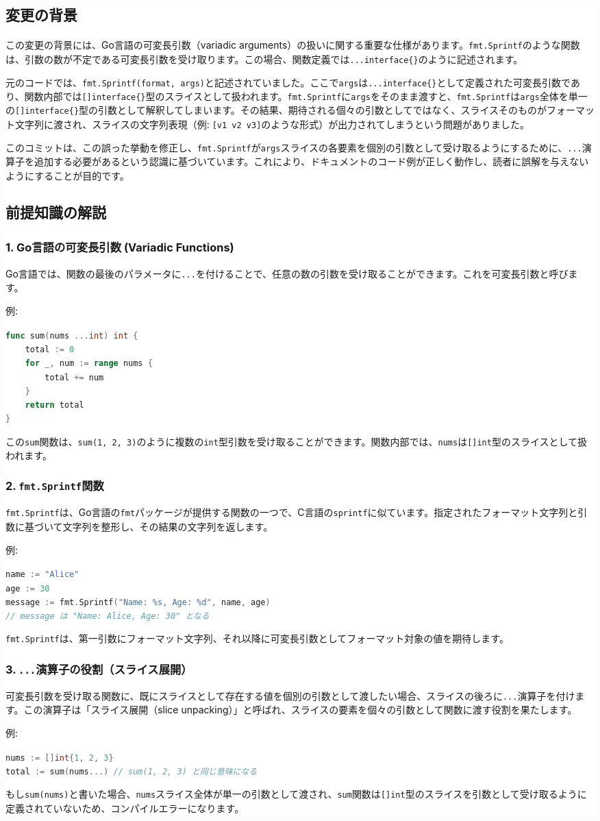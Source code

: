 ## 変更の背景

この変更の背景には、Go言語の可変長引数（variadic arguments）の扱いに関する重要な仕様があります。`fmt.Sprintf`のような関数は、引数の数が不定である可変長引数を受け取ります。この場合、関数定義では`...interface{}`のように記述されます。

元のコードでは、`fmt.Sprintf(format, args)`と記述されていました。ここで`args`は`...interface{}`として定義された可変長引数であり、関数内部では`[]interface{}`型のスライスとして扱われます。`fmt.Sprintf`に`args`をそのまま渡すと、`fmt.Sprintf`は`args`全体を単一の`[]interface{}`型の引数として解釈してしまいます。その結果、期待される個々の引数としてではなく、スライスそのものがフォーマット文字列に渡され、スライスの文字列表現（例: `[v1 v2 v3]`のような形式）が出力されてしまうという問題がありました。

このコミットは、この誤った挙動を修正し、`fmt.Sprintf`が`args`スライスの各要素を個別の引数として受け取るようにするために、`...`演算子を追加する必要があるという認識に基づいています。これにより、ドキュメントのコード例が正しく動作し、読者に誤解を与えないようにすることが目的です。

## 前提知識の解説

### 1. Go言語の可変長引数 (Variadic Functions)

Go言語では、関数の最後のパラメータに`...`を付けることで、任意の数の引数を受け取ることができます。これを可変長引数と呼びます。

例:
```go
func sum(nums ...int) int {
    total := 0
    for _, num := range nums {
        total += num
    }
    return total
}
```
この`sum`関数は、`sum(1, 2, 3)`のように複数の`int`型引数を受け取ることができます。関数内部では、`nums`は`[]int`型のスライスとして扱われます。

### 2. `fmt.Sprintf`関数

`fmt.Sprintf`は、Go言語の`fmt`パッケージが提供する関数の一つで、C言語の`sprintf`に似ています。指定されたフォーマット文字列と引数に基づいて文字列を整形し、その結果の文字列を返します。

例:
```go
name := "Alice"
age := 30
message := fmt.Sprintf("Name: %s, Age: %d", name, age)
// message は "Name: Alice, Age: 30" となる
```
`fmt.Sprintf`は、第一引数にフォーマット文字列、それ以降に可変長引数としてフォーマット対象の値を期待します。

### 3. `...`演算子の役割（スライス展開）

可変長引数を受け取る関数に、既にスライスとして存在する値を個別の引数として渡したい場合、スライスの後ろに`...`演算子を付けます。この演算子は「スライス展開（slice unpacking）」と呼ばれ、スライスの要素を個々の引数として関数に渡す役割を果たします。

例:
```go
nums := []int{1, 2, 3}
total := sum(nums...) // sum(1, 2, 3) と同じ意味になる
```
もし`sum(nums)`と書いた場合、`nums`スライス全体が単一の引数として渡され、`sum`関数は`[]int`型のスライスを引数として受け取るように定義されていないため、コンパイルエラーになります。
